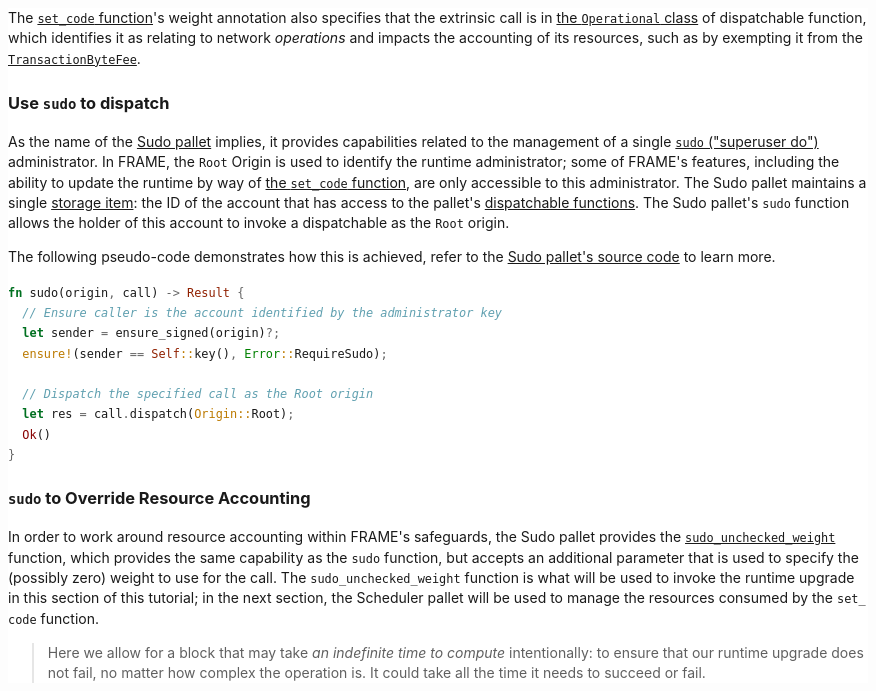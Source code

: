 The [`set_code` function](https://substrate.dev/rustdocs/latest/src/frame_system/lib.rs.html#329-337)'s
weight annotation also specifies that the extrinsic call is in
[the `Operational` class](../../knowledgebase/runtime/fees#operational-dispatches) of dispatchable
function, which identifies it as relating to network _operations_ and impacts the accounting of its
resources, such as by exempting it from the
[`TransactionByteFee`](https://substrate.dev/rustdocs/latest/pallet_transaction_payment/trait.Config.html#associatedtype.TransactionByteFee).

### Use `sudo` to dispatch

As the name of the [Sudo pallet](../../knowledgebase/runtime/frame#sudo) implies, it provides
capabilities related to the management of a single
[`sudo` ("superuser do")](https://en.wikipedia.org/wiki/Sudo) administrator. In FRAME, the `Root`
Origin is used to identify the runtime administrator; some of FRAME's features, including the
ability to update the runtime by way of
[the `set_code` function](https://substrate.dev/rustdocs/latest/frame_system/pallet/enum.Call.html#variant.set_code),
are only accessible to this administrator. The Sudo pallet maintains a single
[storage item](../../knowledgebase/runtime/storage): the ID of the account that has access to the
pallet's [dispatchable functions](../../knowledgebase/getting-started/glossary#dispatch). The Sudo
pallet's `sudo` function allows the holder of this account to invoke a dispatchable as the `Root`
origin.

The following pseudo-code demonstrates how this is achieved, refer to the
[Sudo pallet's source code](https://github.com/paritytech/substrate/blob/v3.0.0/frame/sudo/src/lib.rs)
to learn more.

```rust
fn sudo(origin, call) -> Result {
  // Ensure caller is the account identified by the administrator key
  let sender = ensure_signed(origin)?;
  ensure!(sender == Self::key(), Error::RequireSudo);

  // Dispatch the specified call as the Root origin
  let res = call.dispatch(Origin::Root);
  Ok()
}
```

### `sudo` to Override Resource Accounting

In order to work around resource accounting within FRAME's safeguards, the Sudo pallet provides the
[`sudo_unchecked_weight`](https://substrate.dev/rustdocs/latest/pallet_sudo/enum.Call.html#variant.sudo_unchecked_weight)
function, which provides the same capability as the `sudo` function, but accepts an additional
parameter that is used to specify the (possibly zero) weight to use for the call. The
`sudo_unchecked_weight` function is what will be used to invoke the runtime upgrade in this section
of this tutorial; in the next section, the Scheduler pallet will be used to manage the resources
consumed by the `set_code` function.

> Here we allow for a block that may take _an indefinite time to compute_ intentionally: to ensure
> that our runtime upgrade does not fail, no matter how complex the operation is. It could take all
> the time it needs to succeed or fail.
